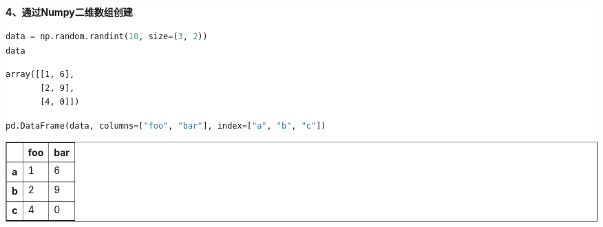 </table>
</div>



**4、通过Numpy二维数组创建**


```python
data = np.random.randint(10, size=(3, 2))
data
```




    array([[1, 6],
           [2, 9],
           [4, 0]])




```python
pd.DataFrame(data, columns=["foo", "bar"], index=["a", "b", "c"])
```




<div>
<style scoped>
    .dataframe tbody tr th:only-of-type {
        vertical-align: middle;
    }

    .dataframe tbody tr th {
        vertical-align: top;
    }
    
    .dataframe thead th {
        text-align: right;
    }
</style>
<table border="1" class="dataframe">
  <thead>
    <tr style="text-align: right;">
      <th></th>
      <th>foo</th>
      <th>bar</th>
    </tr>
  </thead>
  <tbody>
    <tr>
      <th>a</th>
      <td>1</td>
      <td>6</td>
    </tr>
    <tr>
      <th>b</th>
      <td>2</td>
      <td>9</td>
    </tr>
    <tr>
      <th>c</th>
      <td>4</td>
      <td>0</td>
    </tr>
  </tbody>
</table>
</div>
